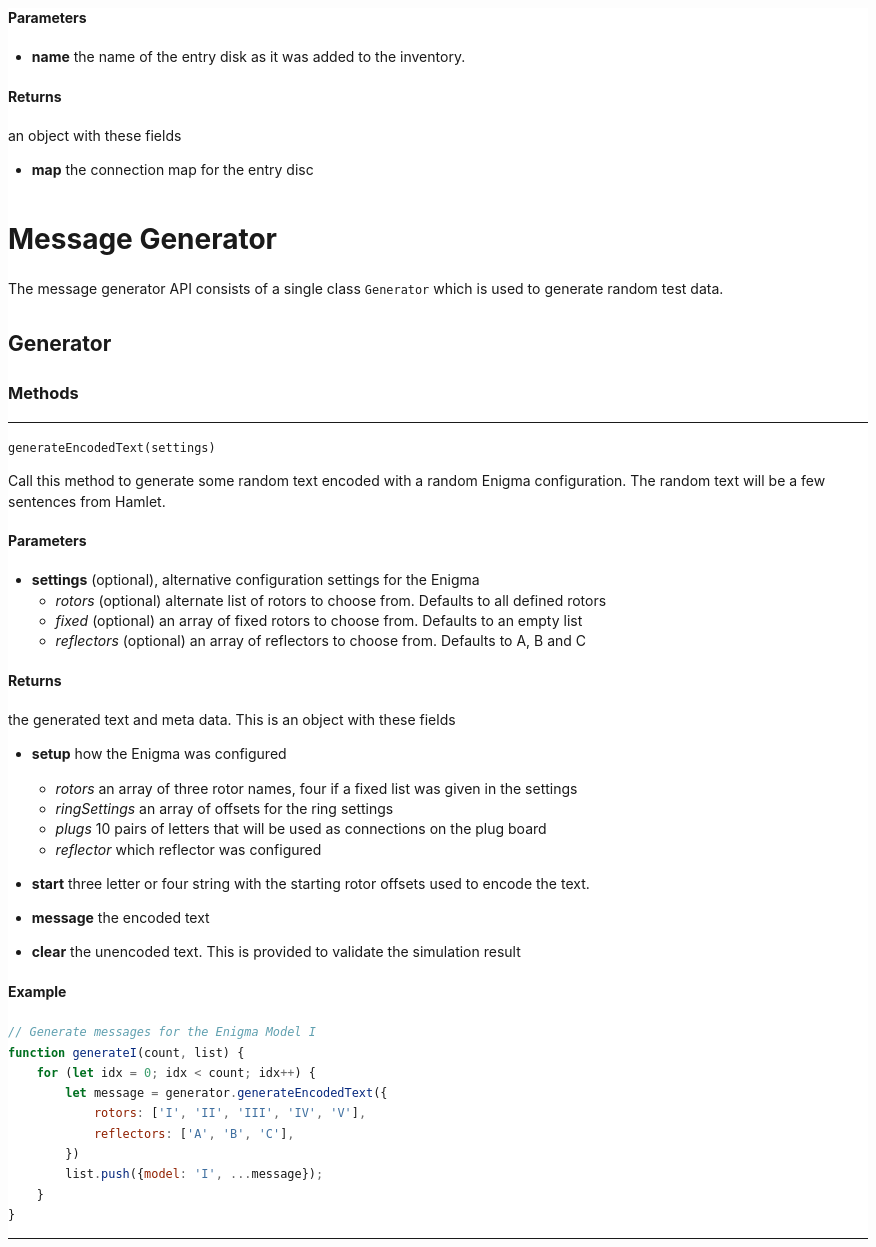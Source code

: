 #### **Parameters**
- **name** the name of the entry disk as it was added to the inventory.

#### **Returns**
an object with these fields
- **map** the connection map for the entry disc

# Message Generator

The message generator API consists of a single class `Generator` which is used
to generate random test data.

## Generator

### **Methods**

---
`generateEncodedText(settings)`

Call this method to generate some random text encoded with a random Enigma
configuration. The random text will be a few sentences from Hamlet.

#### **Parameters**
- **settings** (optional), alternative configuration settings for the Enigma
    - _rotors_ (optional) alternate list of rotors to choose from. Defaults to
        all defined rotors
    - _fixed_ (optional) an array of fixed rotors to choose from. Defaults to
        an empty list
    - _reflectors_ (optional) an array of reflectors to choose from. Defaults to
        A, B and C

#### **Returns**
the generated text and meta data. This is an object with these fields

- **setup** how the Enigma was configured
    - _rotors_  an array of three rotor names, four if a fixed list was given
        in the settings
    - _ringSettings_ an array of offsets for the ring settings
    - _plugs_  10 pairs of letters that will be used as connections on the plug
        board
    - _reflector_ which reflector was configured

- **start** three letter or four string with the starting rotor offsets used to
    encode the text.
- **message** the encoded text
- **clear** the unencoded text. This is provided to validate the simulation
    result

#### **Example**

```JavaScript
// Generate messages for the Enigma Model I
function generateI(count, list) {
    for (let idx = 0; idx < count; idx++) {
        let message = generator.generateEncodedText({
            rotors: ['I', 'II', 'III', 'IV', 'V'],
            reflectors: ['A', 'B', 'C'],
        })
        list.push({model: 'I', ...message});
    }
}
```

---